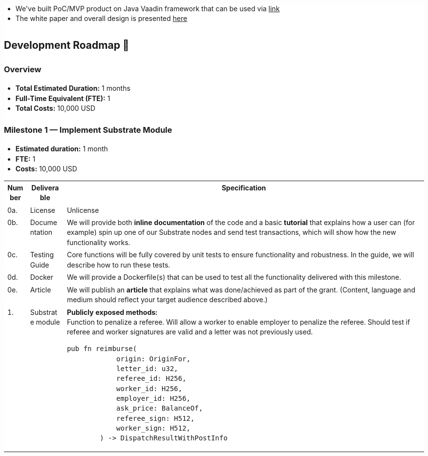 - We've built PoC/MVP product on Java Vaadin framework that can be used via
  [link](https://slon-i-giraf.ru/app/work?language=ENG)
- The white paper and overall design is presented [here](https://docs.google.com/document/d/1XP7yICWpr8MQuSTCSBpWYN-8lSAXuGgyk90ZBMj5kc0/edit?usp=sharing)

## Development Roadmap :nut_and_bolt:

### Overview

- **Total Estimated Duration:** 1 months
- **Full-Time Equivalent (FTE):**  1
- **Total Costs:** 10,000 USD

### Milestone 1 — Implement Substrate Module

- **Estimated duration:** 1 month
- **FTE:**  1
- **Costs:** 10,000 USD

<table>
  <tbody>
    <tr>
      <th>Number</th>
      <th align="center">Deliverable</th>
      <th align="center">Specification</th>
    </tr>
<tr><td> 0a. </td><td> License </td><td> Unlicense </td></tr>
<tr><td> 0b. </td><td> Documentation </td><td> We will provide both <b>inline documentation</b> of the code and a basic <b>tutorial</b> that explains how a user can (for example) spin up one of our Substrate nodes and send test transactions, which will show how the new functionality works. </td></tr>
<tr><td> 0c. </td><td> Testing Guide </td><td> Core functions will be fully covered by unit tests to ensure functionality and robustness. In the guide, we will describe how to run these tests. </td></tr>
<tr><td> 0d. </td><td> Docker </td><td> We will provide a Dockerfile(s) that can be used to test all the functionality delivered with this milestone. </td></tr>
<tr><td> 0e. </td><td> Article </td><td> We will publish an <b>article</b> that explains what was done/achieved as part of the grant. (Content, language and medium should reflect your target audience described above.)</td></tr>
<tr><td> 1. </td><td> Substrate module </td><td> <b>Publicly exposed methods:</b> <br/> 
Function to penalize a referee. Will allow a worker to enable employer to penalize the referee. 
Should test if referee and worker signatures are valid and a letter was not previously used.
<pre>
pub fn reimburse(
			origin: OriginFor<T>,
			letter_id: u32,
			referee_id: H256,
			worker_id: H256,
			employer_id: H256,
			ask_price: BalanceOf<T>,
			referee_sign: H512,
			worker_sign: H512,
		) -> DispatchResultWithPostInfo 
</pre>
